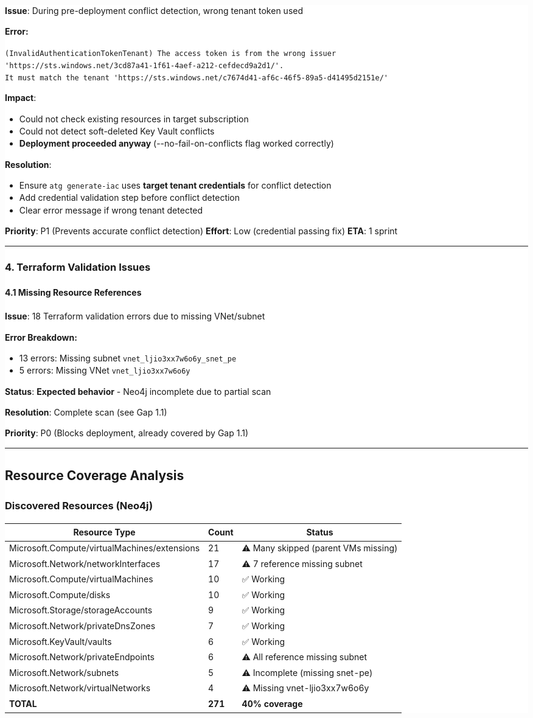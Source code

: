 **Issue**: During pre-deployment conflict detection, wrong tenant token used

**Error:**
```
(InvalidAuthenticationTokenTenant) The access token is from the wrong issuer
'https://sts.windows.net/3cd87a41-1f61-4aef-a212-cefdecd9a2d1/'.
It must match the tenant 'https://sts.windows.net/c7674d41-af6c-46f5-89a5-d41495d2151e/'
```

**Impact**:
- Could not check existing resources in target subscription
- Could not detect soft-deleted Key Vault conflicts
- **Deployment proceeded anyway** (--no-fail-on-conflicts flag worked correctly)

**Resolution**:
- Ensure `atg generate-iac` uses **target tenant credentials** for conflict detection
- Add credential validation step before conflict detection
- Clear error message if wrong tenant detected

**Priority**: P1 (Prevents accurate conflict detection)
**Effort**: Low (credential passing fix)
**ETA**: 1 sprint

---

### 4. Terraform Validation Issues

#### 4.1 Missing Resource References

**Issue**: 18 Terraform validation errors due to missing VNet/subnet

**Error Breakdown:**
- 13 errors: Missing subnet `vnet_ljio3xx7w6o6y_snet_pe`
- 5 errors: Missing VNet `vnet_ljio3xx7w6o6y`

**Status**: **Expected behavior** - Neo4j incomplete due to partial scan

**Resolution**: Complete scan (see Gap 1.1)

**Priority**: P0 (Blocks deployment, already covered by Gap 1.1)

---

## Resource Coverage Analysis

### Discovered Resources (Neo4j)

| Resource Type | Count | Status |
|---------------|-------|--------|
| Microsoft.Compute/virtualMachines/extensions | 21 | ⚠️ Many skipped (parent VMs missing) |
| Microsoft.Network/networkInterfaces | 17 | ⚠️ 7 reference missing subnet |
| Microsoft.Compute/virtualMachines | 10 | ✅ Working |
| Microsoft.Compute/disks | 10 | ✅ Working |
| Microsoft.Storage/storageAccounts | 9 | ✅ Working |
| Microsoft.Network/privateDnsZones | 7 | ✅ Working |
| Microsoft.KeyVault/vaults | 6 | ✅ Working |
| Microsoft.Network/privateEndpoints | 6 | ⚠️ All reference missing subnet |
| Microsoft.Network/subnets | 5 | ⚠️ Incomplete (missing snet-pe) |
| Microsoft.Network/virtualNetworks | 4 | ⚠️ Missing vnet-ljio3xx7w6o6y |
| **TOTAL** | **271** | **40% coverage** |
